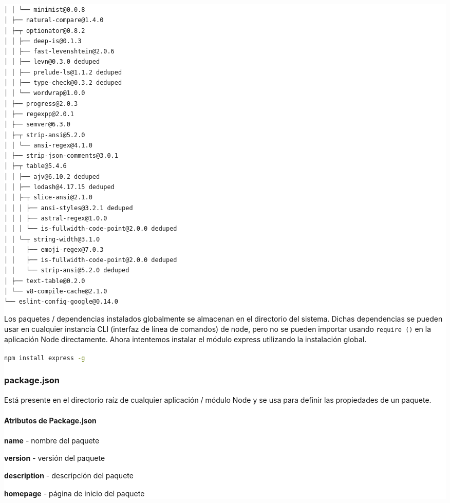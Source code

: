  ```bash
│ │ └── minimist@0.0.8
│ ├── natural-compare@1.4.0
│ ├─┬ optionator@0.8.2
│ │ ├── deep-is@0.1.3
│ │ ├── fast-levenshtein@2.0.6
│ │ ├── levn@0.3.0 deduped
│ │ ├── prelude-ls@1.1.2 deduped
│ │ ├── type-check@0.3.2 deduped
│ │ └── wordwrap@1.0.0
│ ├── progress@2.0.3
│ ├── regexpp@2.0.1
│ ├── semver@6.3.0
│ ├─┬ strip-ansi@5.2.0
│ │ └── ansi-regex@4.1.0
│ ├── strip-json-comments@3.0.1
│ ├─┬ table@5.4.6
│ │ ├── ajv@6.10.2 deduped
│ │ ├── lodash@4.17.15 deduped
│ │ ├─┬ slice-ansi@2.1.0
│ │ │ ├── ansi-styles@3.2.1 deduped
│ │ │ ├── astral-regex@1.0.0
│ │ │ └── is-fullwidth-code-point@2.0.0 deduped
│ │ └─┬ string-width@3.1.0
│ │   ├── emoji-regex@7.0.3
│ │   ├── is-fullwidth-code-point@2.0.0 deduped
│ │   └── strip-ansi@5.2.0 deduped
│ ├── text-table@0.2.0
│ └── v8-compile-cache@2.1.0
└── eslint-config-google@0.14.0
 ```

Los paquetes / dependencias instalados globalmente se almacenan en el directorio del sistema. Dichas dependencias se pueden usar en cualquier instancia CLI (interfaz de línea de comandos) de node, pero no se pueden importar usando `require ()` en la aplicación Node directamente. Ahora intentemos instalar el módulo express utilizando la instalación global.

```bash
npm install express -g
```

### package.json

Está presente en el directorio raíz de cualquier aplicación / módulo Node y se usa para definir las propiedades de un paquete.

#### Atributos de Package.json
**name** - nombre del paquete

**version** - versión del paquete

**description** - descripción del paquete

**homepage** - página de inicio del paquete

